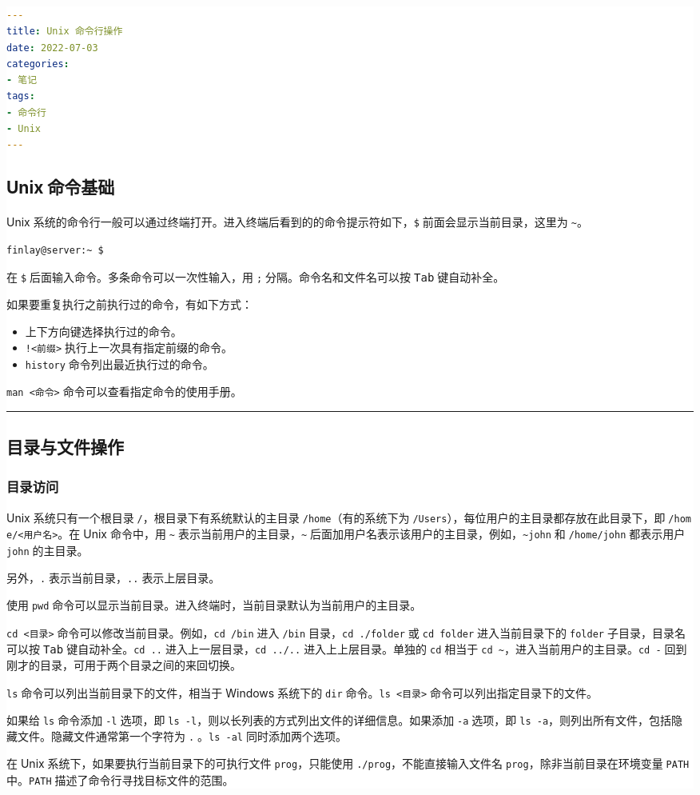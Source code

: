 ```yaml
---
title: Unix 命令行操作
date: 2022-07-03
categories:
- 笔记
tags:
- 命令行
- Unix
---
```


## Unix 命令基础

Unix 系统的命令行一般可以通过终端打开。进入终端后看到的的命令提示符如下，`$` 前面会显示当前目录，这里为 `~`。

```
finlay@server:~ $ 
```

在 `$` 后面输入命令。多条命令可以一次性输入，用 `;` 分隔。命令名和文件名可以按 <kbd>Tab</kbd> 键自动补全。



如果要重复执行之前执行过的命令，有如下方式：

- 上下方向键选择执行过的命令。
- `!<前缀>` 执行上一次具有指定前缀的命令。
- `history` 命令列出最近执行过的命令。

`man <命令>` 命令可以查看指定命令的使用手册。

---

## 目录与文件操作

### 目录访问

Unix 系统只有一个根目录 `/`，根目录下有系统默认的主目录 `/home`（有的系统下为 `/Users`），每位用户的主目录都存放在此目录下，即 `/home/<用户名>`。在 Unix 命令中，用 `~` 表示当前用户的主目录，`~` 后面加用户名表示该用户的主目录，例如，`~john` 和 `/home/john` 都表示用户 `john` 的主目录。

另外，`.` 表示当前目录，`..` 表示上层目录。

使用 `pwd` 命令可以显示当前目录。进入终端时，当前目录默认为当前用户的主目录。

`cd <目录>` 命令可以修改当前目录。例如，`cd /bin` 进入 `/bin` 目录，`cd ./folder` 或 `cd folder` 进入当前目录下的 `folder` 子目录，目录名可以按 <kbd>Tab</kbd> 键自动补全。`cd ..` 进入上一层目录，`cd ../..` 进入上上层目录。单独的 `cd` 相当于 `cd ~`，进入当前用户的主目录。`cd -` 回到刚才的目录，可用于两个目录之间的来回切换。

`ls` 命令可以列出当前目录下的文件，相当于 Windows 系统下的 `dir` 命令。`ls <目录>` 命令可以列出指定目录下的文件。

如果给 `ls` 命令添加 `-l` 选项，即 `ls -l`，则以长列表的方式列出文件的详细信息。如果添加 `-a` 选项，即 `ls -a`，则列出所有文件，包括隐藏文件。隐藏文件通常第一个字符为 `.` 。`ls -al` 同时添加两个选项。

在 Unix 系统下，如果要执行当前目录下的可执行文件 `prog`，只能使用 `./prog`，不能直接输入文件名 `prog`，除非当前目录在环境变量 `PATH` 中。`PATH` 描述了命令行寻找目标文件的范围。
